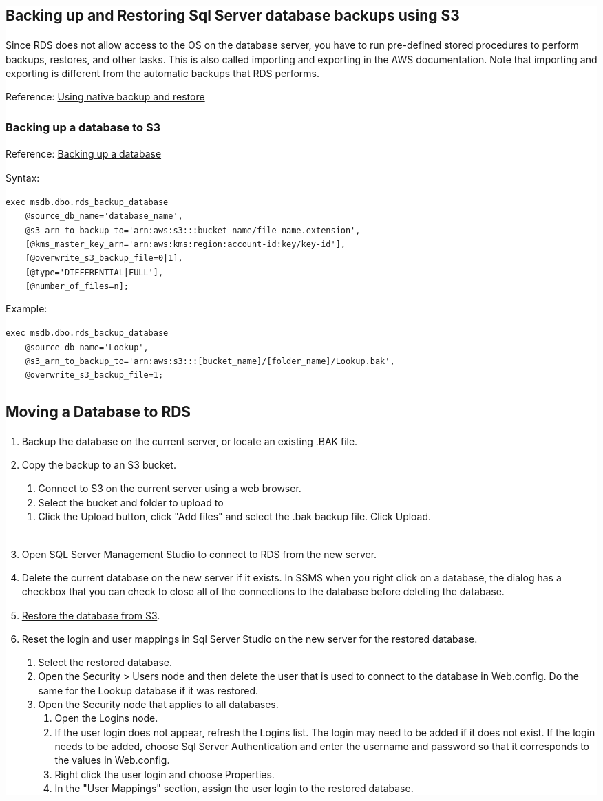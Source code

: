 ## Backing up and Restoring Sql Server database backups using S3

Since RDS does not allow access to the OS on the database server, you have to run pre-defined stored procedures to perform backups, restores, and other tasks. This is also called importing and exporting in the AWS documentation. Note that importing and exporting is different from the automatic backups that RDS performs.

Reference: [Using native backup and restore](https://docs.aws.amazon.com/AmazonRDS/latest/UserGuide/SQLServer.Procedural.Importing.html#SQLServer.Procedural.Importing.Native.Using)

### Backing up a database to S3

Reference: [Backing up a database](https://docs.aws.amazon.com/AmazonRDS/latest/UserGuide/SQLServer.Procedural.Importing.html#SQLServer.Procedural.Importing.Native.Using.Backup)

Syntax:

    exec msdb.dbo.rds_backup_database
	    @source_db_name='database_name', 
	    @s3_arn_to_backup_to='arn:aws:s3:::bucket_name/file_name.extension',
	    [@kms_master_key_arn='arn:aws:kms:region:account-id:key/key-id'],	
	    [@overwrite_s3_backup_file=0|1],
	    [@type='DIFFERENTIAL|FULL'],
	    [@number_of_files=n];

Example:

    exec msdb.dbo.rds_backup_database
	    @source_db_name='Lookup', 
	    @s3_arn_to_backup_to='arn:aws:s3:::[bucket_name]/[folder_name]/Lookup.bak',
        @overwrite_s3_backup_file=1;





## Moving a Database to RDS

1. Backup the database on the current server, or locate an existing .BAK file.
1. Copy the backup to an S3 bucket.
    1. Connect to S3 on the current server using a web browser.
    1. Select the bucket and folder to upload to 
    <!--sqlserver-rds-bucket -> FromDarby folder -->
    1. Click the Upload button, click "Add files" and select the .bak backup file. Click Upload.<br><br>    

1. Open SQL Server Management Studio to connect to RDS from the new server.
1. Delete the current database on the new server if it exists.
In SSMS when you right click on a database, the dialog has a checkbox that you can check to close all of the connections to the database before deleting the database.

1. [Restore the database from S3](#restoring-a-database-from-s3).
1. Reset the login and user mappings in Sql Server Studio on the new server for the restored database.
    1. Select the restored database.
    1. Open the Security > Users node and then delete the user that is used to connect to the database in Web.config. <!-- Starts with name of database --> Do the same for the Lookup database if it was restored.
    1. Open the Security node that applies to all databases.
        1. Open the Logins node.
        1. If the user login does not appear, refresh the Logins list. The login may need to be added if it does not exist. If the login needs to be added, choose Sql Server Authentication and enter the username and password so that it corresponds to the values in Web.config.
        1. Right click the user login and choose Properties. 
        1. In the "User Mappings" section, assign the user login to the restored database.